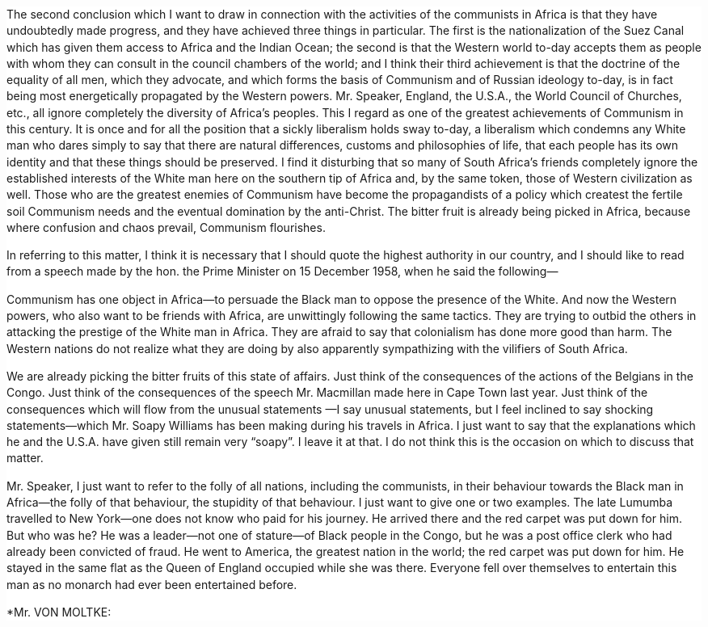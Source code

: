 <p>The second conclusion which I want to draw in connection with the activities of the communists in Africa is that they have undoubtedly made progress, and they have achieved three things in particular. The first is the nationalization of the Suez Canal which has given them access to Africa and the Indian Ocean; the second is that the Western world to-day accepts them as people with whom they can consult in the council chambers of the world; and I think their third achievement is that the doctrine of the equality of all men, which they advocate, and which forms the basis of Communism and of Russian ideology to-day, is in fact being most energetically propagated by the Western powers. Mr. Speaker, England, the U.S.A., the World Council of Churches, etc., all ignore completely the diversity of Africa&#x2019;s peoples. This I regard as one of the greatest achievements of Communism in this century. It is once and for all the position that a sickly liberalism holds sway to-day, a liberalism which condemns any White man who dares simply to say that there are natural differences, customs and philosophies of life, that each people has its own identity and that these things should be preserved. I find it disturbing that so many of South Africa&#x2019;s friends completely ignore the established interests of the White man here on the southern tip of Africa and, by the same token, those of Western civilization as well. Those who are the greatest enemies of Communism have become the propagandists of a policy which createst the fertile soil Communism needs and the eventual domination by the anti-Christ. The bitter fruit is already being picked in Africa, because where confusion and chaos prevail, Communism flourishes.</p>

<p>In referring to this matter, I think it is necessary that I should quote the highest authority in our country, and I should like to read from a speech made by the hon. the Prime Minister on 15 December 1958, when he said the following&#x2014;</p>

<block name="quote">Communism has one object in Africa&#x2014;to persuade the Black man to oppose the presence of the White. And now the Western powers, who also want to be friends with Africa, are unwittingly following the same tactics. They are trying to outbid the others in attacking the prestige of the White man in Africa. They are afraid to say that colonialism has done more good than harm. The Western nations do not realize what they are doing by also apparently sympathizing with the vilifiers of South Africa.</block>

<p>We are already picking the bitter fruits of this state of affairs. Just think of the consequences of the actions of the Belgians in the Congo. Just think of the consequences of the speech Mr. Macmillan made here in Cape Town last year. Just think of the consequences which will flow from the unusual statements &#x2014;I say unusual statements, but I feel inclined to say shocking statements&#x2014;which Mr. Soapy Williams has been making during his travels in Africa. I just want to say that the explanations which he and the U.S.A. have given still remain very &#x201C;soapy&#x201D;. I leave it at that. I do not think this is the occasion on which to discuss that matter.</p>

<p>Mr. Speaker, I just want to refer to the folly of all nations, including the communists, in their behaviour towards the Black man in Africa&#x2014;the folly of that behaviour, the stupidity of that behaviour. I just want to give one or two examples. The late Lumumba travelled to New York&#x2014;one does not know who paid for his journey. He arrived there and the red carpet was put down for him. But who was he&#x003F; He was a leader&#x2014;not one of stature&#x2014;of Black people in the Congo, but he was a post office clerk who had already been convicted of fraud. He went to America, the greatest nation in the world; the red carpet was put down for him. He stayed in the same flat as the Queen of England occupied while she was there. Everyone fell over themselves <span class="col_2347-2348" refersTo="page_1189"/>to entertain this man as no monarch had ever been entertained before.</p>

</speech>

<speech by="#von_moltke">

<from>*Mr. <person refersTo="hansard_za">VON MOLTKE</person>:</from>
